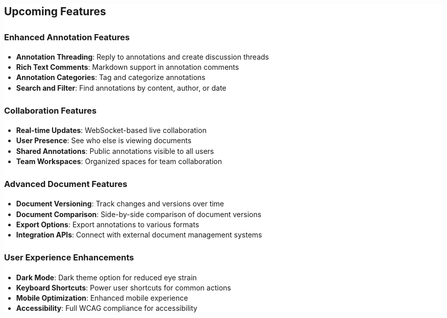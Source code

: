 ## Upcoming Features

### Enhanced Annotation Features
- **Annotation Threading**: Reply to annotations and create discussion threads
- **Rich Text Comments**: Markdown support in annotation comments
- **Annotation Categories**: Tag and categorize annotations
- **Search and Filter**: Find annotations by content, author, or date

### Collaboration Features
- **Real-time Updates**: WebSocket-based live collaboration
- **User Presence**: See who else is viewing documents
- **Shared Annotations**: Public annotations visible to all users
- **Team Workspaces**: Organized spaces for team collaboration

### Advanced Document Features
- **Document Versioning**: Track changes and versions over time
- **Document Comparison**: Side-by-side comparison of document versions
- **Export Options**: Export annotations to various formats
- **Integration APIs**: Connect with external document management systems

### User Experience Enhancements
- **Dark Mode**: Dark theme option for reduced eye strain
- **Keyboard Shortcuts**: Power user shortcuts for common actions
- **Mobile Optimization**: Enhanced mobile experience
- **Accessibility**: Full WCAG compliance for accessibility